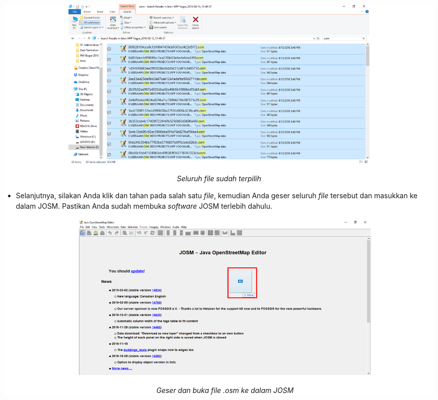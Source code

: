   <p align="center"><img width=70% src="../images/0205_Seluruh_file_sudah_terpilih.png"</p>
        <p align="center"><i>Seluruh file sudah terpilih</i></p>
        
*   Selanjutnya, silakan Anda klik dan tahan pada salah satu _file_, kemudian Anda geser seluruh _file_ tersebut dan masukkan ke dalam JOSM. Pastikan Anda sudah membuka _software_ JOSM terlebih dahulu. 
       <p align="center"><img width=70% src="../images/0206_Geser_dan_buka_file_osm.png"</p>
        <p align="center"><i>Geser dan buka file .osm ke dalam JOSM</i></p>
